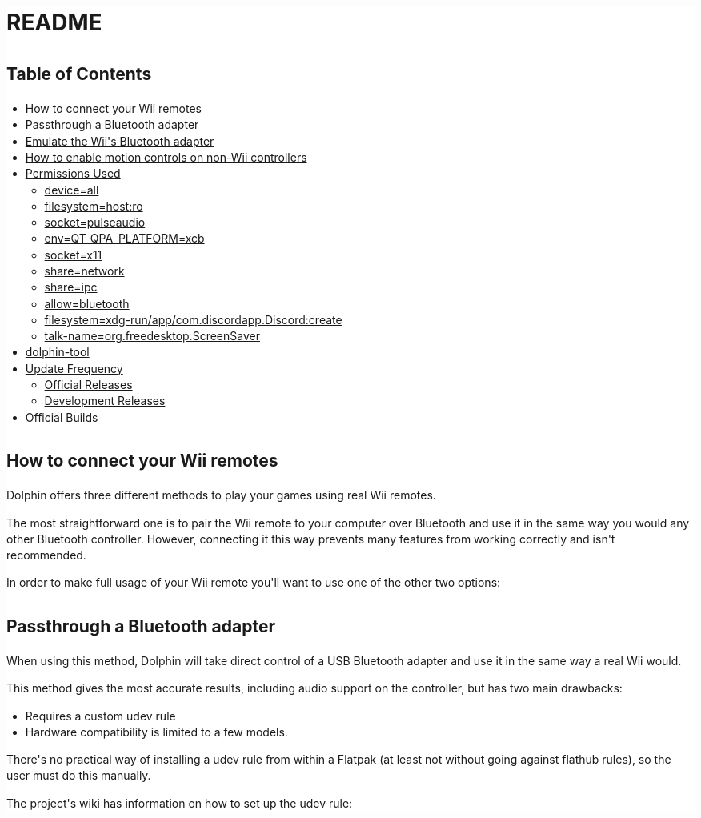 # README

## Table of Contents

- [How to connect your Wii remotes](#how-to-connect-your-wii-remotes)
- [Passthrough a Bluetooth adapter](#passthrough-a-bluetooth-adapter)
- [Emulate the Wii's Bluetooth adapter](#emulate-the-wiis-bluetooth-adapter)
- [How to enable motion controls on non-Wii controllers](#how-to-enable-motion-controls-on-non-wii-controllers)
- [Permissions Used](#permissions-used)
    - [device=all](#deviceall)
    - [filesystem=host:ro](#filesystemhostro)
    - [socket=pulseaudio](#socketpulseaudio)
    - [env=QT_QPA_PLATFORM=xcb](#envqt_qpa_platformxcb)
    - [socket=x11](#socketx11)
    - [share=network](#sharenetwork)
    - [share=ipc](#shareipc)
    - [allow=bluetooth](#allowbluetooth)
    - [filesystem=xdg-run/app/com.discordapp.Discord:create](#filesystemxdg-runappcomdiscordappdiscordcreate)
    - [talk-name=org.freedesktop.ScreenSaver](#talk-nameorgfreedesktopscreensaver)
- [dolphin-tool](#dolphin-tool)
- [Update Frequency](#update-frequency)
    - [Official Releases](#official-releases)
    - [Development Releases](#development-releases)
- [Official Builds](#official-builds)

## How to connect your Wii remotes

Dolphin offers three different methods to play your games using real Wii remotes.

The most straightforward one is to pair the Wii remote to your computer over Bluetooth and use it in the same way you would any other Bluetooth controller. However, connecting it this way prevents many features from working correctly and isn't recommended.

In order to make full usage of your Wii remote you'll want to use one of the other two options:

## Passthrough a Bluetooth adapter

When using this method, Dolphin will take direct control of a USB Bluetooth adapter and use it in the same way a real Wii would.

This method gives the most accurate results, including audio support on the controller, but has two main drawbacks:

- Requires a custom udev rule
- Hardware compatibility is limited to a few models.

There's no practical way of installing a udev rule from within a Flatpak (at least not without going against flathub rules), so the user must do this manually.

The project's wiki has information on how to set up the udev rule:
